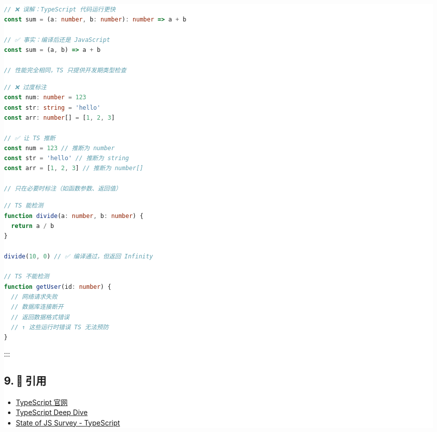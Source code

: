 ```ts [误解 1：性能提升]
// ❌ 误解：TypeScript 代码运行更快
const sum = (a: number, b: number): number => a + b

// ✅ 事实：编译后还是 JavaScript
const sum = (a, b) => a + b

// 性能完全相同，TS 只提供开发期类型检查
```

```ts [误解 2：类型标注必需]
// ❌ 过度标注
const num: number = 123
const str: string = 'hello'
const arr: number[] = [1, 2, 3]

// ✅ 让 TS 推断
const num = 123 // 推断为 number
const str = 'hello' // 推断为 string
const arr = [1, 2, 3] // 推断为 number[]

// 只在必要时标注（如函数参数、返回值）
```

```ts [误解 3：100% 安全]
// TS 能检测
function divide(a: number, b: number) {
  return a / b
}

divide(10, 0) // ✅ 编译通过，但返回 Infinity

// TS 不能检测
function getUser(id: number) {
  // 网络请求失败
  // 数据库连接断开
  // 返回数据格式错误
  // ↑ 这些运行时错误 TS 无法预防
}
```

:::

## 9. 🔗 引用

- [TypeScript 官网][1]
- [TypeScript Deep Dive][2]
- [State of JS Survey - TypeScript][3]

[1]: https://www.typescriptlang.org/
[2]: https://basarat.gitbook.io/typescript/
[3]: https://stateofjs.com/
